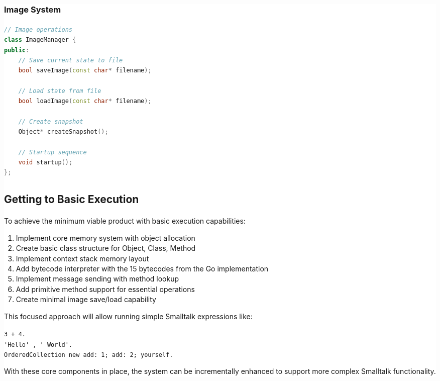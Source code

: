 ### Image System

```cpp
// Image operations
class ImageManager {
public:
    // Save current state to file
    bool saveImage(const char* filename);
    
    // Load state from file
    bool loadImage(const char* filename);
    
    // Create snapshot
    Object* createSnapshot();
    
    // Startup sequence
    void startup();
};
```

## Getting to Basic Execution

To achieve the minimum viable product with basic execution capabilities:

1. Implement core memory system with object allocation
2. Create basic class structure for Object, Class, Method
3. Implement context stack memory layout 
4. Add bytecode interpreter with the 15 bytecodes from the Go implementation
5. Implement message sending with method lookup
6. Add primitive method support for essential operations
7. Create minimal image save/load capability

This focused approach will allow running simple Smalltalk expressions like:

```smalltalk
3 + 4.
'Hello' , ' World'.
OrderedCollection new add: 1; add: 2; yourself.
```

With these core components in place, the system can be incrementally enhanced to support more complex Smalltalk functionality.
